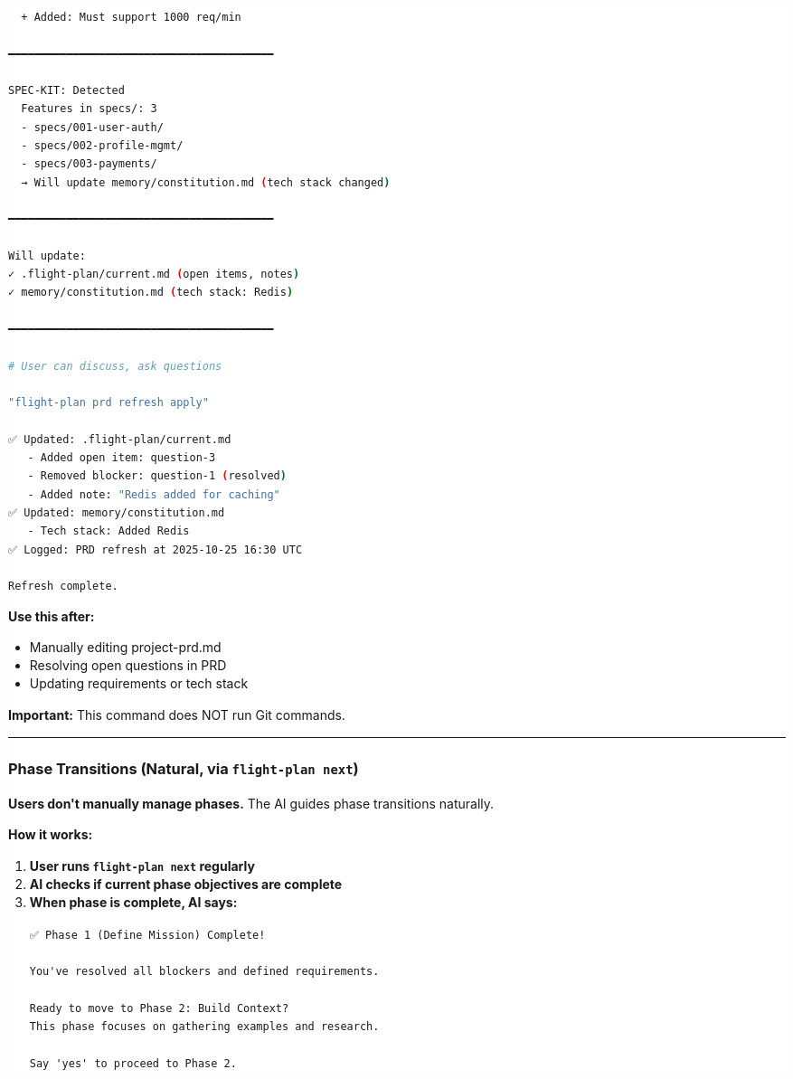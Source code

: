 ```bash
  + Added: Must support 1000 req/min

━━━━━━━━━━━━━━━━━━━━━━━━━━━━━━━━━━━━━━━━━

SPEC-KIT: Detected
  Features in specs/: 3
  - specs/001-user-auth/
  - specs/002-profile-mgmt/
  - specs/003-payments/
  → Will update memory/constitution.md (tech stack changed)

━━━━━━━━━━━━━━━━━━━━━━━━━━━━━━━━━━━━━━━━━

Will update:
✓ .flight-plan/current.md (open items, notes)
✓ memory/constitution.md (tech stack: Redis)

━━━━━━━━━━━━━━━━━━━━━━━━━━━━━━━━━━━━━━━━━

# User can discuss, ask questions

"flight-plan prd refresh apply"

✅ Updated: .flight-plan/current.md
   - Added open item: question-3
   - Removed blocker: question-1 (resolved)
   - Added note: "Redis added for caching"
✅ Updated: memory/constitution.md
   - Tech stack: Added Redis
✅ Logged: PRD refresh at 2025-10-25 16:30 UTC

Refresh complete.
```

**Use this after:**
- Manually editing project-prd.md
- Resolving open questions in PRD
- Updating requirements or tech stack

**Important:** This command does NOT run Git commands.

---

### Phase Transitions (Natural, via `flight-plan next`)

**Users don't manually manage phases.** The AI guides phase transitions naturally.

**How it works:**

1. **User runs `flight-plan next` regularly**
2. **AI checks if current phase objectives are complete**
3. **When phase is complete, AI says:**
   ```
   ✅ Phase 1 (Define Mission) Complete!
   
   You've resolved all blockers and defined requirements.
   
   Ready to move to Phase 2: Build Context?
   This phase focuses on gathering examples and research.
   
   Say 'yes' to proceed to Phase 2.
   ```
